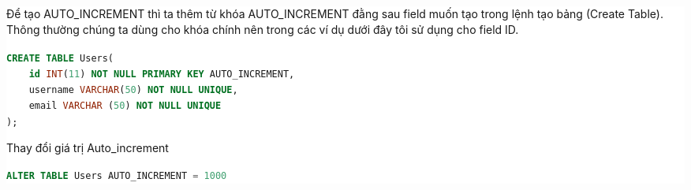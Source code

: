 Để tạo AUTO_INCREMENT thì ta thêm từ khóa AUTO_INCREMENT đằng sau field muốn tạo trong lệnh tạo bảng (Create Table). Thông thường chúng ta dùng cho khóa chính nên trong các ví dụ dưới đây tôi sử dụng cho field ID.

```sql
CREATE TABLE Users(
    id INT(11) NOT NULL PRIMARY KEY AUTO_INCREMENT,
    username VARCHAR(50) NOT NULL UNIQUE,
    email VARCHAR (50) NOT NULL UNIQUE
);
```

Thay đổi giá trị Auto_increment

```sql
ALTER TABLE Users AUTO_INCREMENT = 1000
```
